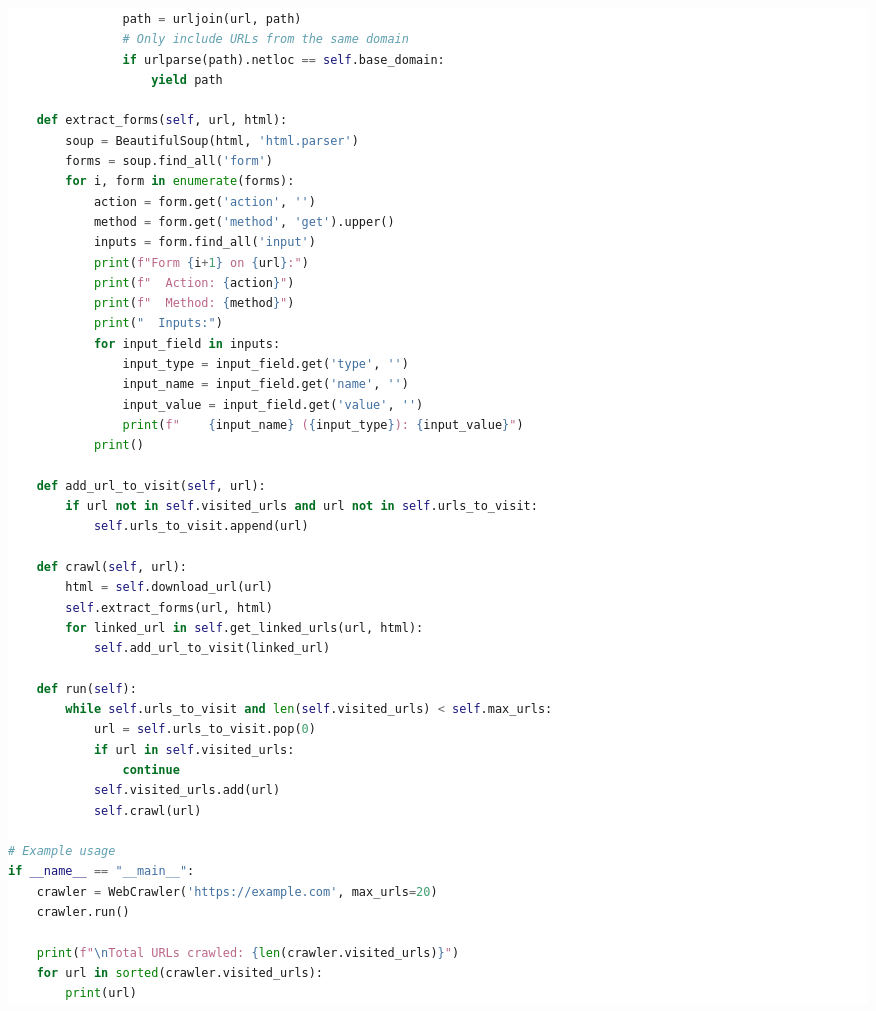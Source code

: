 ```python
                path = urljoin(url, path)
                # Only include URLs from the same domain
                if urlparse(path).netloc == self.base_domain:
                    yield path
                    
    def extract_forms(self, url, html):
        soup = BeautifulSoup(html, 'html.parser')
        forms = soup.find_all('form')
        for i, form in enumerate(forms):
            action = form.get('action', '')
            method = form.get('method', 'get').upper()
            inputs = form.find_all('input')
            print(f"Form {i+1} on {url}:")
            print(f"  Action: {action}")
            print(f"  Method: {method}")
            print("  Inputs:")
            for input_field in inputs:
                input_type = input_field.get('type', '')
                input_name = input_field.get('name', '')
                input_value = input_field.get('value', '')
                print(f"    {input_name} ({input_type}): {input_value}")
            print()
    
    def add_url_to_visit(self, url):
        if url not in self.visited_urls and url not in self.urls_to_visit:
            self.urls_to_visit.append(url)
            
    def crawl(self, url):
        html = self.download_url(url)
        self.extract_forms(url, html)
        for linked_url in self.get_linked_urls(url, html):
            self.add_url_to_visit(linked_url)
            
    def run(self):
        while self.urls_to_visit and len(self.visited_urls) < self.max_urls:
            url = self.urls_to_visit.pop(0)
            if url in self.visited_urls:
                continue
            self.visited_urls.add(url)
            self.crawl(url)
            
# Example usage
if __name__ == "__main__":
    crawler = WebCrawler('https://example.com', max_urls=20)
    crawler.run()
    
    print(f"\nTotal URLs crawled: {len(crawler.visited_urls)}")
    for url in sorted(crawler.visited_urls):
        print(url)
```
